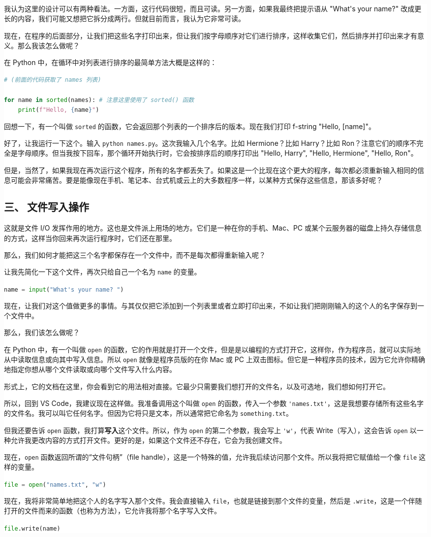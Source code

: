 我认为这里的设计可以有两种看法。一方面，这行代码很短，而且可读。另一方面，如果我最终把提示语从 "What's your name?" 改成更长的内容，我们可能又想把它拆分成两行。但就目前而言，我认为它非常可读。

现在，在程序的后面部分，让我们把这些名字打印出来，但让我们按字母顺序对它们进行排序，这样收集它们，然后排序并打印出来才有意义。那么我该怎么做呢？

在 Python 中，在循环中对列表进行排序的最简单方法大概是这样的：

```python
# (前面的代码获取了 names 列表)

for name in sorted(names): # 注意这里使用了 sorted() 函数
    print(f"Hello, {name}")
```

回想一下，有一个叫做 `sorted` 的函数，它会返回那个列表的一个排序后的版本。现在我们打印 f-string "Hello, [name]"。

好了，让我运行一下这个。输入 `python names.py`。这次我输入几个名字。比如 Hermione？比如 Harry？比如 Ron？注意它们的顺序不完全是字母顺序。但当我按下回车，那个循环开始执行时，它会按排序后的顺序打印出 "Hello, Harry", "Hello, Hermione", "Hello, Ron"。

但是，当然了，如果我现在再次运行这个程序，所有的名字都丢失了。如果这是一个比现在这个更大的程序，每次都必须重新输入相同的信息可能会非常痛苦。要是能像现在手机、笔记本、台式机或云上的大多数程序一样，以某种方式保存这些信息，那该多好呢？

## 三、 文件写入操作

这就是文件 I/O 发挥作用的地方。这也是文件派上用场的地方。它们是一种在你的手机、Mac、PC 或某个云服务器的磁盘上持久存储信息的方式，这样当你回来再次运行程序时，它们还在那里。

那么，我们如何才能把这三个名字都保存在一个文件中，而不是每次都得重新输入呢？

让我先简化一下这个文件，再次只给自己一个名为 `name` 的变量。

```python
name = input("What's your name? ")
```

现在，让我们对这个值做更多的事情。与其仅仅把它添加到一个列表里或者立即打印出来，不如让我们把刚刚输入的这个人的名字保存到一个文件中。

那么，我们该怎么做呢？

在 Python 中，有一个叫做 `open` 的函数，它的作用就是打开一个文件，但是是以编程的方式打开它，这样你，作为程序员，就可以实际地从中读取信息或向其中写入信息。所以 `open` 就像是程序员版的在你 Mac 或 PC 上双击图标。但它是一种程序员的技术，因为它允许你精确地指定你想从哪个文件读取或向哪个文件写入什么内容。

形式上，它的文档在这里，你会看到它的用法相对直接。它最少只需要我们想打开的文件名，以及可选地，我们想如何打开它。

所以，回到 VS Code，我建议现在这样做。我准备调用这个叫做 `open` 的函数，传入一个参数 `'names.txt'`，这是我想要存储所有这些名字的文件名。我可以叫它任何名字。但因为它将只是文本，所以通常把它命名为 `something.txt`。

但我还要告诉 `open` 函数，我打算**写入**这个文件。所以，作为 `open` 的第二个参数，我会写上 `'w'`，代表 Write（写入），这会告诉 `open` 以一种允许我更改内容的方式打开文件。更好的是，如果这个文件还不存在，它会为我创建文件。

现在，`open` 函数返回所谓的“文件句柄”（file handle），这是一个特殊的值，允许我后续访问那个文件。所以我将把它赋值给一个像 `file` 这样的变量。

```python
file = open("names.txt", "w")
```

现在，我将非常简单地把这个人的名字写入那个文件。我会直接输入 `file`，也就是链接到那个文件的变量，然后是 `.write`，这是一个伴随打开的文件而来的函数（也称为方法），它允许我将那个名字写入文件。

```python
file.write(name)
```
